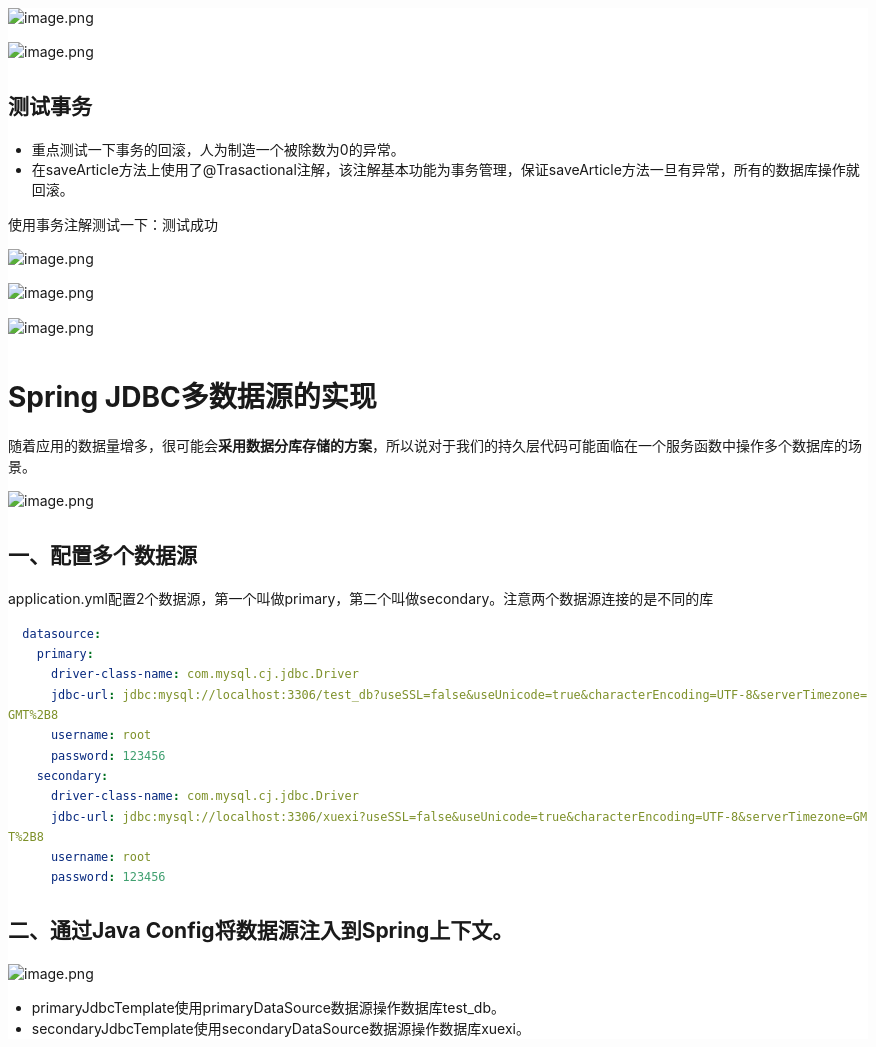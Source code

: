 ![image.png](https://pic.yupi.icu/5563/202311052039720.png)

![image.png](https://pic.yupi.icu/5563/202311052039714.png)

## 测试事务

- 重点测试一下事务的回滚，人为制造一个被除数为0的异常。
- 在saveArticle方法上使用了@Trasactional注解，该注解基本功能为事务管理，保证saveArticle方法一旦有异常，所有的数据库操作就回滚。

使用事务注解测试一下：测试成功

![image.png](https://pic.yupi.icu/5563/202311052039711.png)

![image.png](https://pic.yupi.icu/5563/202311052039777.png)

![image.png](https://pic.yupi.icu/5563/202311052039057.png)

# Spring JDBC多数据源的实现

随着应用的数据量增多，很可能会**采用数据分库存储的方案**，所以说对于我们的持久层代码可能面临在一个服务函数中操作多个数据库的场景。

![image.png](https://pic.yupi.icu/5563/202311052039127.png)

## 一、配置多个数据源

application.yml配置2个数据源，第一个叫做primary，第二个叫做secondary。注意两个数据源连接的是不同的库

```YAML
  datasource:
    primary:
      driver-class-name: com.mysql.cj.jdbc.Driver
      jdbc-url: jdbc:mysql://localhost:3306/test_db?useSSL=false&useUnicode=true&characterEncoding=UTF-8&serverTimezone=GMT%2B8
      username: root
      password: 123456
    secondary:
      driver-class-name: com.mysql.cj.jdbc.Driver
      jdbc-url: jdbc:mysql://localhost:3306/xuexi?useSSL=false&useUnicode=true&characterEncoding=UTF-8&serverTimezone=GMT%2B8
      username: root
      password: 123456
```

## 二、通过Java Config将数据源注入到Spring上下文。

![image.png](https://pic.yupi.icu/5563/202311052039322.png)

- primaryJdbcTemplate使用primaryDataSource数据源操作数据库test_db。
- secondaryJdbcTemplate使用secondaryDataSource数据源操作数据库xuexi。
